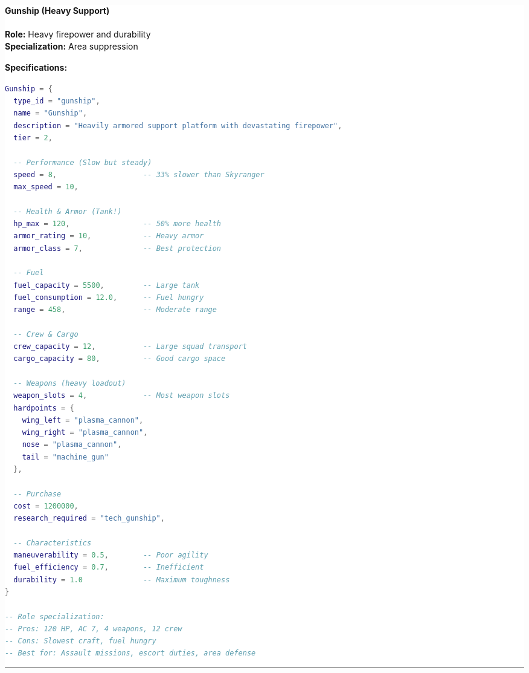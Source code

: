 #### Gunship (Heavy Support)

**Role:** Heavy firepower and durability  
**Specialization:** Area suppression

**Specifications:**
```lua
Gunship = {
  type_id = "gunship",
  name = "Gunship",
  description = "Heavily armored support platform with devastating firepower",
  tier = 2,
  
  -- Performance (Slow but steady)
  speed = 8,                    -- 33% slower than Skyranger
  max_speed = 10,
  
  -- Health & Armor (Tank!)
  hp_max = 120,                 -- 50% more health
  armor_rating = 10,            -- Heavy armor
  armor_class = 7,              -- Best protection
  
  -- Fuel
  fuel_capacity = 5500,         -- Large tank
  fuel_consumption = 12.0,      -- Fuel hungry
  range = 458,                  -- Moderate range
  
  -- Crew & Cargo
  crew_capacity = 12,           -- Large squad transport
  cargo_capacity = 80,          -- Good cargo space
  
  -- Weapons (heavy loadout)
  weapon_slots = 4,             -- Most weapon slots
  hardpoints = {
    wing_left = "plasma_cannon",
    wing_right = "plasma_cannon",
    nose = "plasma_cannon",
    tail = "machine_gun"
  },
  
  -- Purchase
  cost = 1200000,
  research_required = "tech_gunship",
  
  -- Characteristics
  maneuverability = 0.5,        -- Poor agility
  fuel_efficiency = 0.7,        -- Inefficient
  durability = 1.0              -- Maximum toughness
}

-- Role specialization:
-- Pros: 120 HP, AC 7, 4 weapons, 12 crew
-- Cons: Slowest craft, fuel hungry
-- Best for: Assault missions, escort duties, area defense
```

---